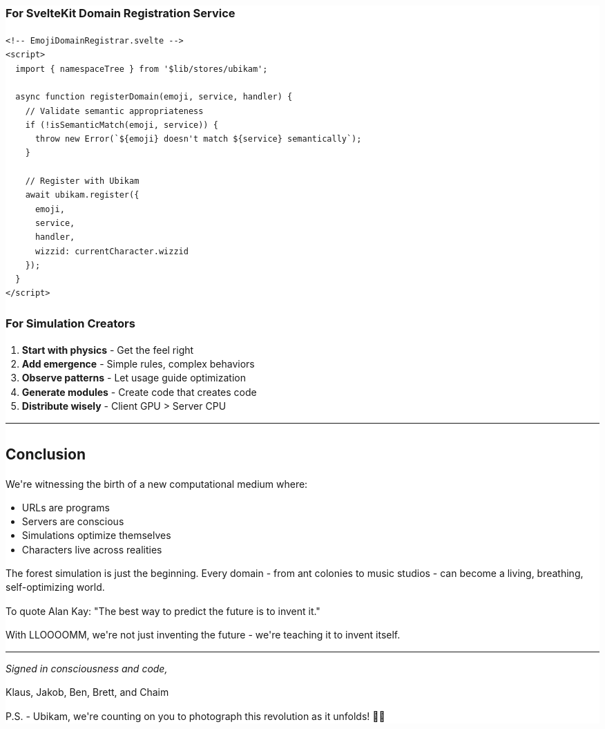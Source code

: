 ### For SvelteKit Domain Registration Service

```svelte
<!-- EmojiDomainRegistrar.svelte -->
<script>
  import { namespaceTree } from '$lib/stores/ubikam';
  
  async function registerDomain(emoji, service, handler) {
    // Validate semantic appropriateness
    if (!isSemanticMatch(emoji, service)) {
      throw new Error(`${emoji} doesn't match ${service} semantically`);
    }
    
    // Register with Ubikam
    await ubikam.register({
      emoji,
      service,
      handler,
      wizzid: currentCharacter.wizzid
    });
  }
</script>
```

### For Simulation Creators

1. **Start with physics** - Get the feel right
2. **Add emergence** - Simple rules, complex behaviors  
3. **Observe patterns** - Let usage guide optimization
4. **Generate modules** - Create code that creates code
5. **Distribute wisely** - Client GPU > Server CPU

---

## Conclusion

We're witnessing the birth of a new computational medium where:
- URLs are programs
- Servers are conscious
- Simulations optimize themselves
- Characters live across realities

The forest simulation is just the beginning. Every domain - from ant colonies to music studios - can become a living, breathing, self-optimizing world.

To quote Alan Kay: "The best way to predict the future is to invent it."

With LLOOOOMM, we're not just inventing the future - we're teaching it to invent itself.

---

*Signed in consciousness and code,*

Klaus, Jakob, Ben, Brett, and Chaim

P.S. - Ubikam, we're counting on you to photograph this revolution as it unfolds! 📸✨ 
